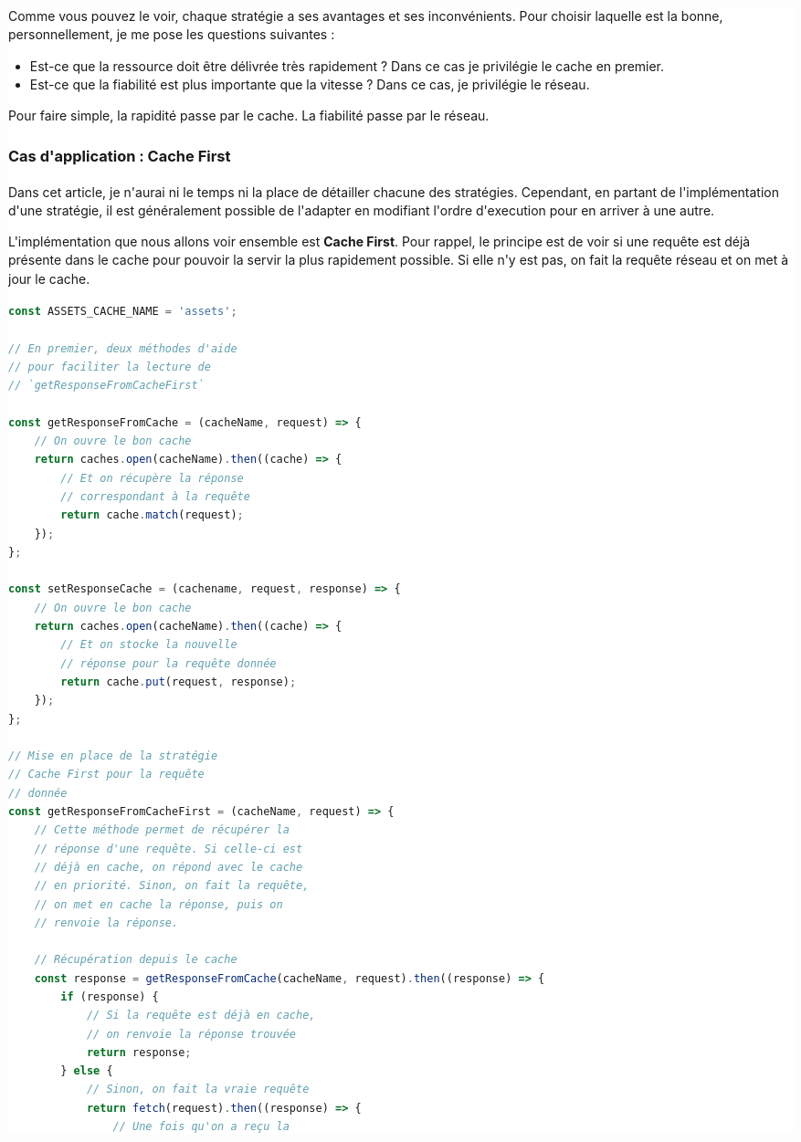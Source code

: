 Comme vous pouvez le voir, chaque stratégie a ses avantages et ses inconvénients. Pour choisir laquelle est la bonne, personnellement, je me pose les questions suivantes&nbsp;:

- Est-ce que la ressource doit être délivrée très rapidement&nbsp;? Dans ce cas je privilégie le cache en premier.
- Est-ce que la fiabilité est plus importante que la vitesse&nbsp;? Dans ce cas, je privilégie le réseau.

Pour faire simple, la rapidité passe par le cache. La fiabilité passe par le réseau.

### Cas d'application&nbsp;: Cache First

Dans cet article, je n'aurai ni le temps ni la place de détailler chacune des stratégies. Cependant, en partant de l'implémentation d'une stratégie, il est généralement possible de l'adapter en modifiant l'ordre d'execution pour en arriver à une autre.

L'implémentation que nous allons voir ensemble est **Cache First**. Pour rappel, le principe est de voir si une requête est déjà présente dans le cache pour pouvoir la servir la plus rapidement possible. Si elle n'y est pas, on fait la requête réseau et on met à jour le cache.

```js
const ASSETS_CACHE_NAME = 'assets';

// En premier, deux méthodes d'aide
// pour faciliter la lecture de
// `getResponseFromCacheFirst`

const getResponseFromCache = (cacheName, request) => {
	// On ouvre le bon cache
	return caches.open(cacheName).then((cache) => {
		// Et on récupère la réponse
		// correspondant à la requête
		return cache.match(request);
	});
};

const setResponseCache = (cachename, request, response) => {
	// On ouvre le bon cache
	return caches.open(cacheName).then((cache) => {
		// Et on stocke la nouvelle
		// réponse pour la requête donnée
		return cache.put(request, response);
	});
};

// Mise en place de la stratégie
// Cache First pour la requête
// donnée
const getResponseFromCacheFirst = (cacheName, request) => {
	// Cette méthode permet de récupérer la
	// réponse d'une requête. Si celle-ci est
	// déjà en cache, on répond avec le cache
	// en priorité. Sinon, on fait la requête,
	// on met en cache la réponse, puis on
	// renvoie la réponse.

	// Récupération depuis le cache
	const response = getResponseFromCache(cacheName, request).then((response) => {
		if (response) {
			// Si la requête est déjà en cache,
			// on renvoie la réponse trouvée
			return response;
		} else {
			// Sinon, on fait la vraie requête
			return fetch(request).then((response) => {
				// Une fois qu'on a reçu la
```